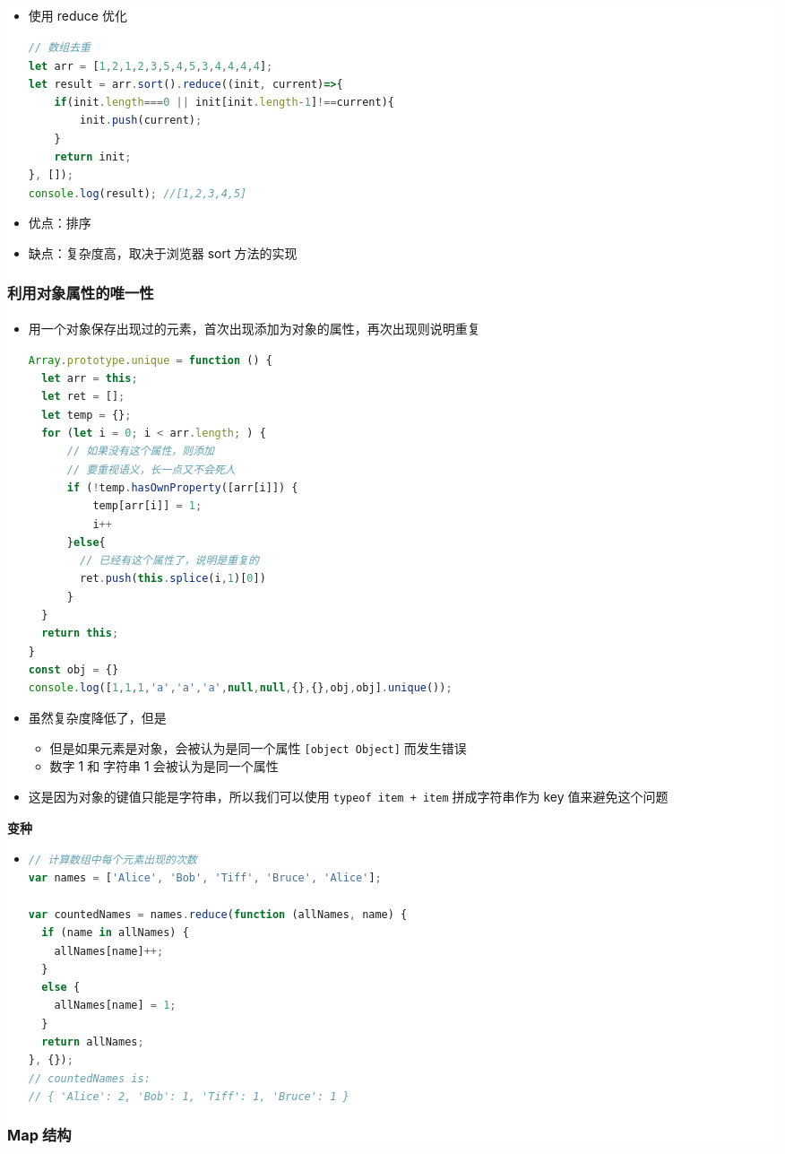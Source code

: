 + 使用 reduce 优化

  ```js
  // 数组去重
  let arr = [1,2,1,2,3,5,4,5,3,4,4,4,4];
  let result = arr.sort().reduce((init, current)=>{
      if(init.length===0 || init[init.length-1]!==current){
          init.push(current);
      }
      return init;
  }, []);
  console.log(result); //[1,2,3,4,5]
  ```

+ 优点：排序
+ 缺点：复杂度高，取决于浏览器 sort 方法的实现

### 利用对象属性的唯一性

- 用一个对象保存出现过的元素，首次出现添加为对象的属性，再次出现则说明重复

  ```js
  Array.prototype.unique = function () {
    let arr = this;
    let ret = [];
    let temp = {};
    for (let i = 0; i < arr.length; ) {
        // 如果没有这个属性，则添加
        // 要重视语义，长一点又不会死人
        if (!temp.hasOwnProperty([arr[i]]) {
            temp[arr[i]] = 1;
            i++
        }else{
          // 已经有这个属性了，说明是重复的
          ret.push(this.splice(i,1)[0]) 
        }
    }
    return this;
  }
  const obj = {}
  console.log([1,1,1,'a','a','a',null,null,{},{},obj,obj].unique());
  ```

- 虽然复杂度降低了，但是
  - 但是如果元素是对象，会被认为是同一个属性 `[object Object]` 而发生错误
  - 数字 1 和 字符串 1 会被认为是同一个属性
- 这是因为对象的键值只能是字符串，所以我们可以使用 `typeof item + item` 拼成字符串作为 key 值来避免这个问题

**变种**

+ ```js
  // 计算数组中每个元素出现的次数
  var names = ['Alice', 'Bob', 'Tiff', 'Bruce', 'Alice'];
  
  var countedNames = names.reduce(function (allNames, name) { 
    if (name in allNames) {
      allNames[name]++;
    }
    else {
      allNames[name] = 1;
    }
    return allNames;
  }, {});
  // countedNames is:
  // { 'Alice': 2, 'Bob': 1, 'Tiff': 1, 'Bruce': 1 }
  ```

### Map 结构
  ```